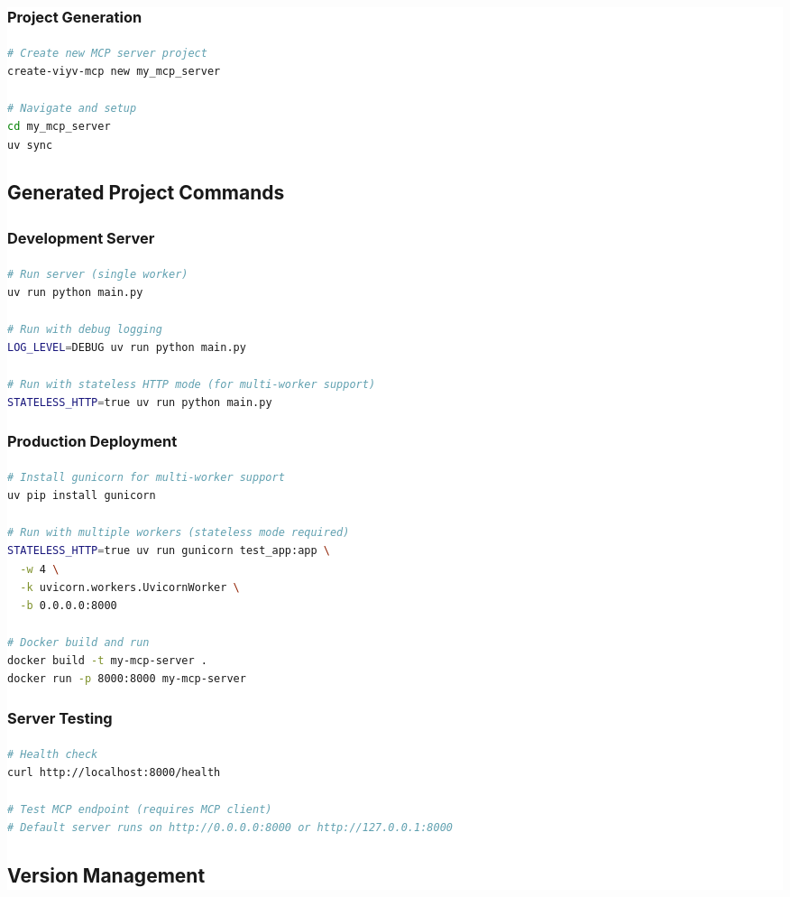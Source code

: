 ### Project Generation
```bash
# Create new MCP server project
create-viyv-mcp new my_mcp_server

# Navigate and setup
cd my_mcp_server
uv sync
```

## Generated Project Commands

### Development Server
```bash
# Run server (single worker)
uv run python main.py

# Run with debug logging
LOG_LEVEL=DEBUG uv run python main.py

# Run with stateless HTTP mode (for multi-worker support)
STATELESS_HTTP=true uv run python main.py
```

### Production Deployment
```bash
# Install gunicorn for multi-worker support
uv pip install gunicorn

# Run with multiple workers (stateless mode required)
STATELESS_HTTP=true uv run gunicorn test_app:app \
  -w 4 \
  -k uvicorn.workers.UvicornWorker \
  -b 0.0.0.0:8000

# Docker build and run
docker build -t my-mcp-server .
docker run -p 8000:8000 my-mcp-server
```

### Server Testing
```bash
# Health check
curl http://localhost:8000/health

# Test MCP endpoint (requires MCP client)
# Default server runs on http://0.0.0.0:8000 or http://127.0.0.1:8000
```

## Version Management
